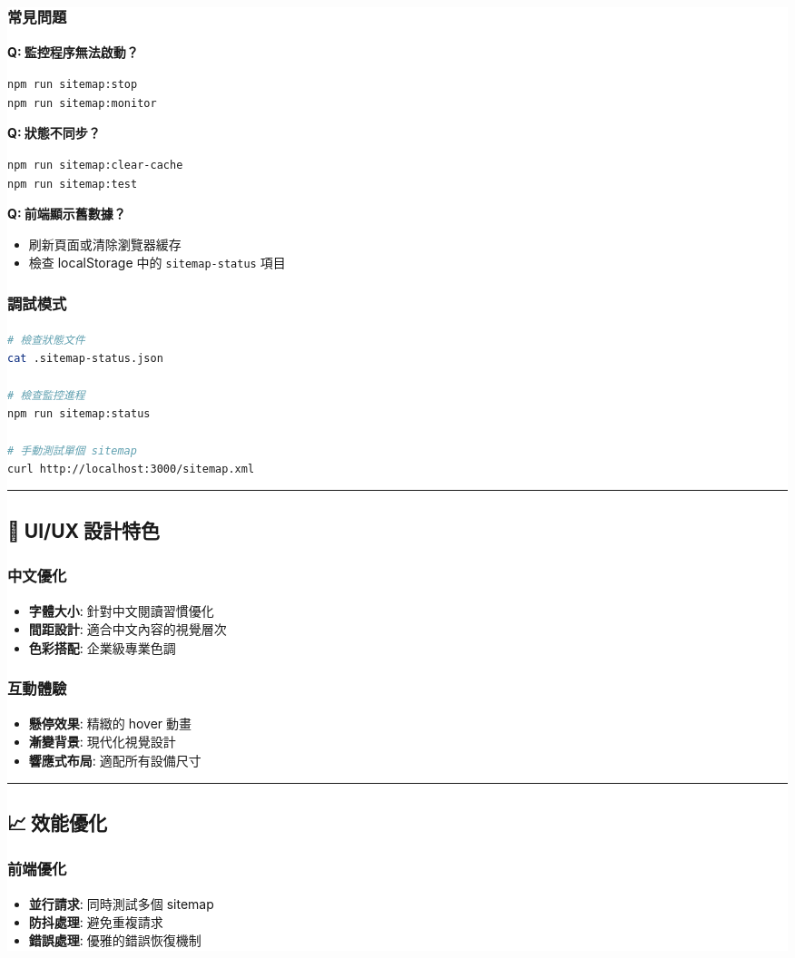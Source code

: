 ### 常見問題

**Q: 監控程序無法啟動？**
```bash
npm run sitemap:stop
npm run sitemap:monitor
```

**Q: 狀態不同步？**
```bash
npm run sitemap:clear-cache
npm run sitemap:test
```

**Q: 前端顯示舊數據？**
- 刷新頁面或清除瀏覽器緩存
- 檢查 localStorage 中的 `sitemap-status` 項目

### 調試模式

```bash
# 檢查狀態文件
cat .sitemap-status.json

# 檢查監控進程
npm run sitemap:status

# 手動測試單個 sitemap
curl http://localhost:3000/sitemap.xml
```

---

## 🎨 UI/UX 設計特色

### 中文優化
- **字體大小**: 針對中文閱讀習慣優化
- **間距設計**: 適合中文內容的視覺層次
- **色彩搭配**: 企業級專業色調

### 互動體驗
- **懸停效果**: 精緻的 hover 動畫
- **漸變背景**: 現代化視覺設計
- **響應式布局**: 適配所有設備尺寸

---

## 📈 效能優化

### 前端優化
- **並行請求**: 同時測試多個 sitemap
- **防抖處理**: 避免重複請求
- **錯誤處理**: 優雅的錯誤恢復機制
